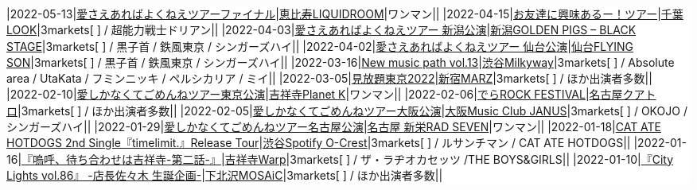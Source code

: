 |<span class="nowrap">2022-05-13</span>|[愛さえあればよくねえツアーファイナル](live001.html)|[恵比寿LIQUIDROOM](livehouse001.html)|ワンマン||
|<span class="nowrap">2022-04-15</span>|[お友達に興味あるー！ツアー](live014.html)|[千葉LOOK](livehouse014.html)|3markets[ ] / 超能力戦士ドリアン||
|<span class="nowrap">2022-04-03</span>|[愛さえあればよくねえツアー 新潟公演](live013.html)|[新潟GOLDEN PIGS – BLACK STAGE](livehouse020.html)|3markets[ ] / 黒子首 / 鉄風東京 / シンガーズハイ||
|<span class="nowrap">2022-04-02</span>|[愛さえあればよくねえツアー 仙台公演](live012.html)|[仙台FLYING SON](livehouse018.html)|3markets[ ] / 黒子首 / 鉄風東京 / シンガーズハイ||
|<span class="nowrap">2022-03-16</span>|[New music path vol.13](live011.html)|[渋谷Milkyway](livehouse010.html)|3markets[ ] / Absolute area / UtaKata / フミンニッキ / ペルシカリア / ミイ||
|<span class="nowrap">2022-03-05</span>|[見放題東京2022](live010.html)|[新宿MARZ](livehouse040.html)|3markets[ ] / ほか出演者多数||
|<span class="nowrap">2022-02-10</span>|[愛しかなくてごめんねツアー東京公演](live003.html)|[吉祥寺Planet K](livehouse003.html)|ワンマン||
|<span class="nowrap">2022-02-06</span>|[でらROCK FESTIVAL](live008.html)|[名古屋クアトロ](livehouse042.html)|3markets[ ] / ほか出演者多数||
|<span class="nowrap">2022-02-05</span>|[愛しかなくてごめんねツアー大阪公演](live007.html)|[大阪Music Club JANUS](livehouse016.html)|3markets[ ] / OKOJO / シンガーズハイ||
|<span class="nowrap">2022-01-29</span>|[愛しかなくてごめんねツアー名古屋公演](live002.html)|[名古屋 新栄RAD SEVEN](livehouse023.html)|ワンマン||
|<span class="nowrap">2022-01-18</span>|[CAT ATE HOTDOGS 2nd Single『timelimit.』Release Tour](live005.html)|[渋谷Spotify O-Crest](livehouse008.html)|3markets[ ] / ルサンチマン / CAT ATE HOTDOGS||
|<span class="nowrap">2022-01-16</span>|[『嗚呼、待ち合わせは吉祥寺-第二話-』](live004.html)|[吉祥寺Warp](livehouse005.html)|3markets[ ] / ザ・ラヂオカセッツ /THE BOYS&GIRLS||
|<span class="nowrap">2022-01-10</span>|[『City Lights vol.86』 -店長佐々木 生誕企画-](live038.html)|[下北沢MOSAiC](livehouse011.html)|3markets[ ] / ほか出演者多数||



<script async src="https://platform.twitter.com/widgets.js" charset="utf-8"></script>